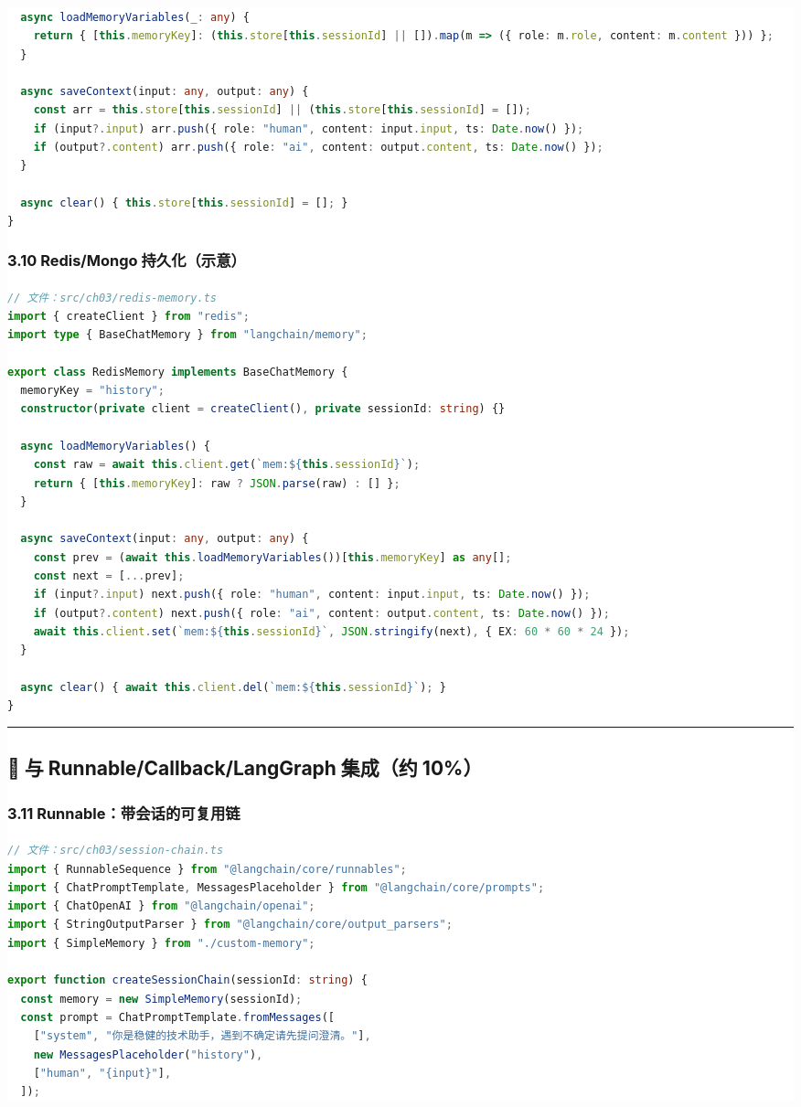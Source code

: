 ```typescript
  async loadMemoryVariables(_: any) {
    return { [this.memoryKey]: (this.store[this.sessionId] || []).map(m => ({ role: m.role, content: m.content })) };
  }

  async saveContext(input: any, output: any) {
    const arr = this.store[this.sessionId] || (this.store[this.sessionId] = []);
    if (input?.input) arr.push({ role: "human", content: input.input, ts: Date.now() });
    if (output?.content) arr.push({ role: "ai", content: output.content, ts: Date.now() });
  }

  async clear() { this.store[this.sessionId] = []; }
}
```

### 3.10 Redis/Mongo 持久化（示意）
```typescript
// 文件：src/ch03/redis-memory.ts
import { createClient } from "redis";
import type { BaseChatMemory } from "langchain/memory";

export class RedisMemory implements BaseChatMemory {
  memoryKey = "history";
  constructor(private client = createClient(), private sessionId: string) {}

  async loadMemoryVariables() {
    const raw = await this.client.get(`mem:${this.sessionId}`);
    return { [this.memoryKey]: raw ? JSON.parse(raw) : [] };
  }

  async saveContext(input: any, output: any) {
    const prev = (await this.loadMemoryVariables())[this.memoryKey] as any[];
    const next = [...prev];
    if (input?.input) next.push({ role: "human", content: input.input, ts: Date.now() });
    if (output?.content) next.push({ role: "ai", content: output.content, ts: Date.now() });
    await this.client.set(`mem:${this.sessionId}`, JSON.stringify(next), { EX: 60 * 60 * 24 });
  }

  async clear() { await this.client.del(`mem:${this.sessionId}`); }
}
```

---

## 🔗 与 Runnable/Callback/LangGraph 集成（约 10%）

### 3.11 Runnable：带会话的可复用链
```typescript
// 文件：src/ch03/session-chain.ts
import { RunnableSequence } from "@langchain/core/runnables";
import { ChatPromptTemplate, MessagesPlaceholder } from "@langchain/core/prompts";
import { ChatOpenAI } from "@langchain/openai";
import { StringOutputParser } from "@langchain/core/output_parsers";
import { SimpleMemory } from "./custom-memory";

export function createSessionChain(sessionId: string) {
  const memory = new SimpleMemory(sessionId);
  const prompt = ChatPromptTemplate.fromMessages([
    ["system", "你是稳健的技术助手，遇到不确定请先提问澄清。"],
    new MessagesPlaceholder("history"),
    ["human", "{input}"],
  ]);

```